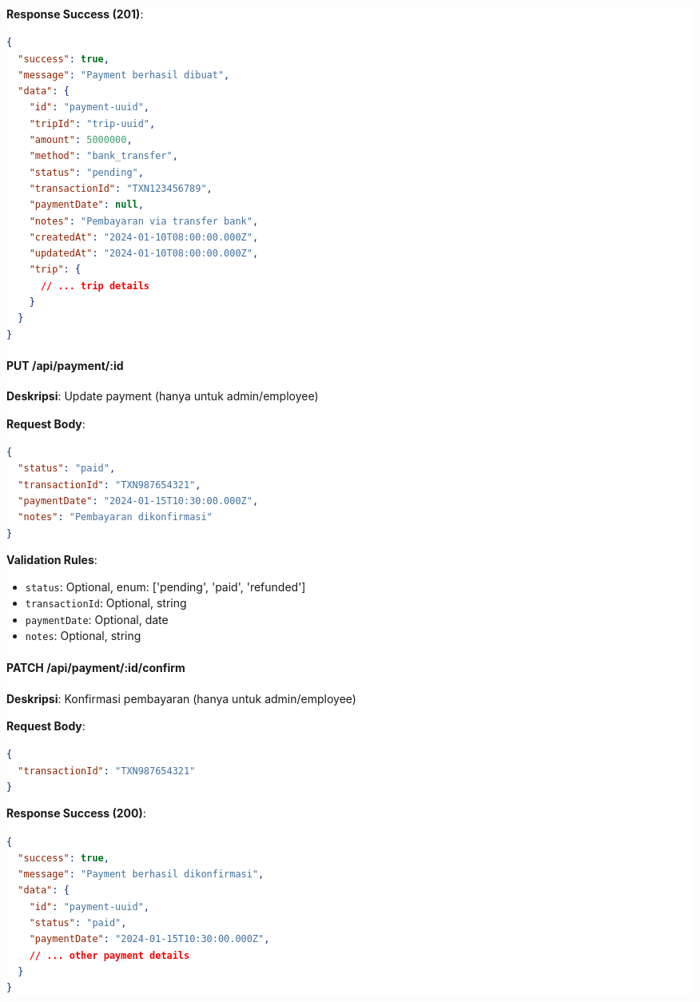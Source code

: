 **Response Success (201)**:
```json
{
  "success": true,
  "message": "Payment berhasil dibuat",
  "data": {
    "id": "payment-uuid",
    "tripId": "trip-uuid",
    "amount": 5000000,
    "method": "bank_transfer",
    "status": "pending",
    "transactionId": "TXN123456789",
    "paymentDate": null,
    "notes": "Pembayaran via transfer bank",
    "createdAt": "2024-01-10T08:00:00.000Z",
    "updatedAt": "2024-01-10T08:00:00.000Z",
    "trip": {
      // ... trip details
    }
  }
}
```

#### PUT /api/payment/:id
**Deskripsi**: Update payment (hanya untuk admin/employee)

**Request Body**:
```json
{
  "status": "paid",
  "transactionId": "TXN987654321",
  "paymentDate": "2024-01-15T10:30:00.000Z",
  "notes": "Pembayaran dikonfirmasi"
}
```

**Validation Rules**:
- `status`: Optional, enum: ['pending', 'paid', 'refunded']
- `transactionId`: Optional, string
- `paymentDate`: Optional, date
- `notes`: Optional, string

#### PATCH /api/payment/:id/confirm
**Deskripsi**: Konfirmasi pembayaran (hanya untuk admin/employee)

**Request Body**:
```json
{
  "transactionId": "TXN987654321"
}
```

**Response Success (200)**:
```json
{
  "success": true,
  "message": "Payment berhasil dikonfirmasi",
  "data": {
    "id": "payment-uuid",
    "status": "paid",
    "paymentDate": "2024-01-15T10:30:00.000Z",
    // ... other payment details
  }
}
```
